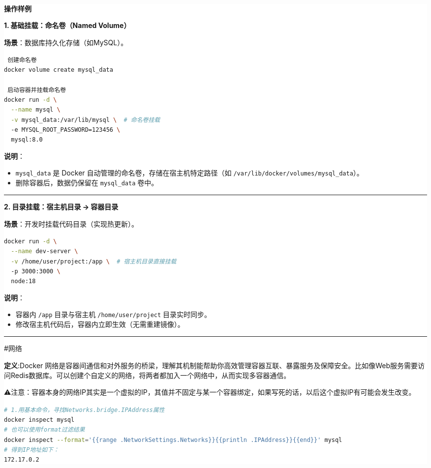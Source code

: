 
**操作样例**

**1. 基础挂载：命名卷（Named Volume）**

**场景**：数据库持久化存储（如MySQL）。

```bash
 创建命名卷
docker volume create mysql_data

 启动容器并挂载命名卷
docker run -d \
  --name mysql \
  -v mysql_data:/var/lib/mysql \  # 命名卷挂载
  -e MYSQL_ROOT_PASSWORD=123456 \
  mysql:8.0
```

**说明**：

- `mysql_data` 是 Docker 自动管理的命名卷，存储在宿主机特定路径（如 `/var/lib/docker/volumes/mysql_data`）。
- 删除容器后，数据仍保留在 `mysql_data` 卷中。

---

**2. 目录挂载：宿主机目录 → 容器目录**

**场景**：开发时挂载代码目录（实现热更新）。

```bash
docker run -d \
  --name dev-server \
  -v /home/user/project:/app \  # 宿主机目录直接挂载
  -p 3000:3000 \
  node:18
```

**说明**：

- 容器内 `/app` 目录与宿主机 `/home/user/project` 目录实时同步。
- 修改宿主机代码后，容器内立即生效（无需重建镜像）。

---

#网络

**定义**:Docker 网络是容器间通信和对外服务的桥梁，理解其机制能帮助你高效管理容器互联、暴露服务及保障安全。比如像Web服务需要访问Redis数据库。可以创建个自定义的网络，将两者都加入一个网络中，从而实现多容器通信。

⚠注意：容器本身的网络IP其实是一个虚拟的IP，其值并不固定与某一个容器绑定，如果写死的话，以后这个虚拟IP有可能会发生改变。

```bash
# 1.用基本命令，寻找Networks.bridge.IPAddress属性
docker inspect mysql
# 也可以使用format过滤结果
docker inspect --format='{{range .NetworkSettings.Networks}}{{println .IPAddress}}{{end}}' mysql
# 得到IP地址如下：
172.17.0.2
```
